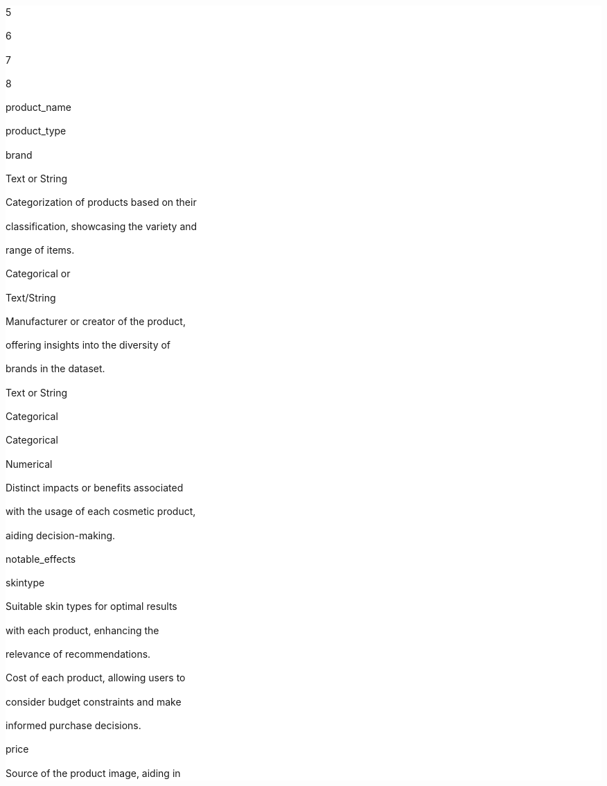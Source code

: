 5

6

7

8

product\_name

product\_type

brand

Text or String

Categorization of products based on their

classification, showcasing the variety and

range of items.

Categorical or

Text/String

Manufacturer or creator of the product,

offering insights into the diversity of

brands in the dataset.

Text or String

Categorical

Categorical

Numerical

Distinct impacts or benefits associated

with the usage of each cosmetic product,

aiding decision-making.

notable\_effects

skintype

Suitable skin types for optimal results

with each product, enhancing the

relevance of recommendations.

Cost of each product, allowing users to

consider budget constraints and make

informed purchase decisions.

price

Source of the product image, aiding in
